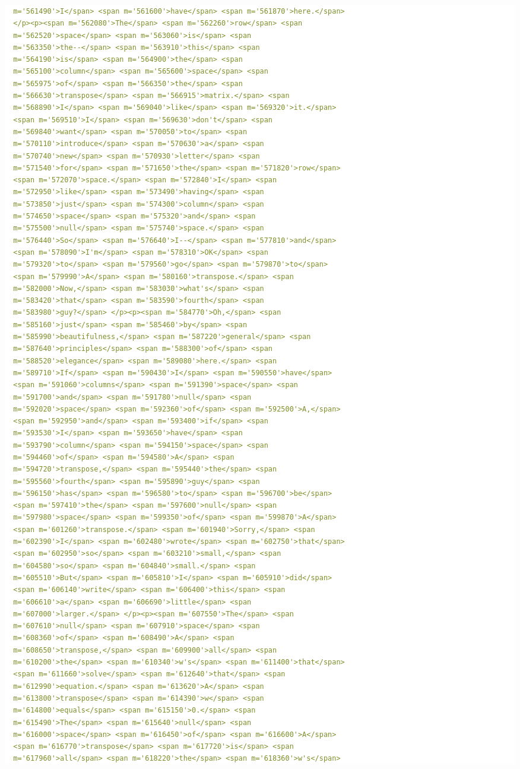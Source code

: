 ```yaml
  m='561490'>I</span> <span m='561600'>have</span> <span m='561870'>here.</span>
  </p><p><span m='562080'>The</span> <span m='562260'>row</span> <span
  m='562520'>space</span> <span m='563060'>is</span> <span
  m='563350'>the--</span> <span m='563910'>this</span> <span
  m='564190'>is</span> <span m='564900'>the</span> <span
  m='565100'>column</span> <span m='565600'>space</span> <span
  m='565975'>of</span> <span m='566350'>the</span> <span
  m='566630'>transpose</span> <span m='566915'>matrix.</span> <span
  m='568890'>I</span> <span m='569040'>like</span> <span m='569320'>it.</span>
  <span m='569510'>I</span> <span m='569630'>don't</span> <span
  m='569840'>want</span> <span m='570050'>to</span> <span
  m='570110'>introduce</span> <span m='570630'>a</span> <span
  m='570740'>new</span> <span m='570930'>letter</span> <span
  m='571540'>for</span> <span m='571650'>the</span> <span m='571820'>row</span>
  <span m='572070'>space.</span> <span m='572840'>I</span> <span
  m='572950'>like</span> <span m='573490'>having</span> <span
  m='573850'>just</span> <span m='574300'>column</span> <span
  m='574650'>space</span> <span m='575320'>and</span> <span
  m='575500'>null</span> <span m='575740'>space.</span> <span
  m='576440'>So</span> <span m='576640'>I--</span> <span m='577810'>and</span>
  <span m='578090'>I'm</span> <span m='578310'>OK</span> <span
  m='579320'>to</span> <span m='579560'>go</span> <span m='579870'>to</span>
  <span m='579990'>A</span> <span m='580160'>transpose.</span> <span
  m='582000'>Now,</span> <span m='583030'>what's</span> <span
  m='583420'>that</span> <span m='583590'>fourth</span> <span
  m='583980'>guy?</span> </p><p><span m='584770'>Oh,</span> <span
  m='585160'>just</span> <span m='585460'>by</span> <span
  m='585990'>beautifulness,</span> <span m='587220'>general</span> <span
  m='587640'>principles</span> <span m='588300'>of</span> <span
  m='588520'>elegance</span> <span m='589080'>here.</span> <span
  m='589710'>If</span> <span m='590430'>I</span> <span m='590550'>have</span>
  <span m='591060'>columns</span> <span m='591390'>space</span> <span
  m='591700'>and</span> <span m='591780'>null</span> <span
  m='592020'>space</span> <span m='592360'>of</span> <span m='592500'>A,</span>
  <span m='592950'>and</span> <span m='593400'>if</span> <span
  m='593530'>I</span> <span m='593650'>have</span> <span
  m='593790'>column</span> <span m='594150'>space</span> <span
  m='594460'>of</span> <span m='594580'>A</span> <span
  m='594720'>transpose,</span> <span m='595440'>the</span> <span
  m='595560'>fourth</span> <span m='595890'>guy</span> <span
  m='596150'>has</span> <span m='596580'>to</span> <span m='596700'>be</span>
  <span m='597410'>the</span> <span m='597600'>null</span> <span
  m='597980'>space</span> <span m='599350'>of</span> <span m='599870'>A</span>
  <span m='601260'>transpose.</span> <span m='601940'>Sorry,</span> <span
  m='602390'>I</span> <span m='602480'>wrote</span> <span m='602750'>that</span>
  <span m='602950'>so</span> <span m='603210'>small,</span> <span
  m='604580'>so</span> <span m='604840'>small.</span> <span
  m='605510'>But</span> <span m='605810'>I</span> <span m='605910'>did</span>
  <span m='606140'>write</span> <span m='606400'>this</span> <span
  m='606610'>a</span> <span m='606690'>little</span> <span
  m='607000'>larger.</span> </p><p><span m='607550'>The</span> <span
  m='607610'>null</span> <span m='607910'>space</span> <span
  m='608360'>of</span> <span m='608490'>A</span> <span
  m='608650'>transpose,</span> <span m='609900'>all</span> <span
  m='610200'>the</span> <span m='610340'>w's</span> <span m='611400'>that</span>
  <span m='611660'>solve</span> <span m='612640'>that</span> <span
  m='612990'>equation.</span> <span m='613620'>A</span> <span
  m='613800'>transpose</span> <span m='614390'>w</span> <span
  m='614800'>equals</span> <span m='615150'>0.</span> <span
  m='615490'>The</span> <span m='615640'>null</span> <span
  m='616000'>space</span> <span m='616450'>of</span> <span m='616600'>A</span>
  <span m='616770'>transpose</span> <span m='617720'>is</span> <span
  m='617960'>all</span> <span m='618220'>the</span> <span m='618360'>w's</span>
```